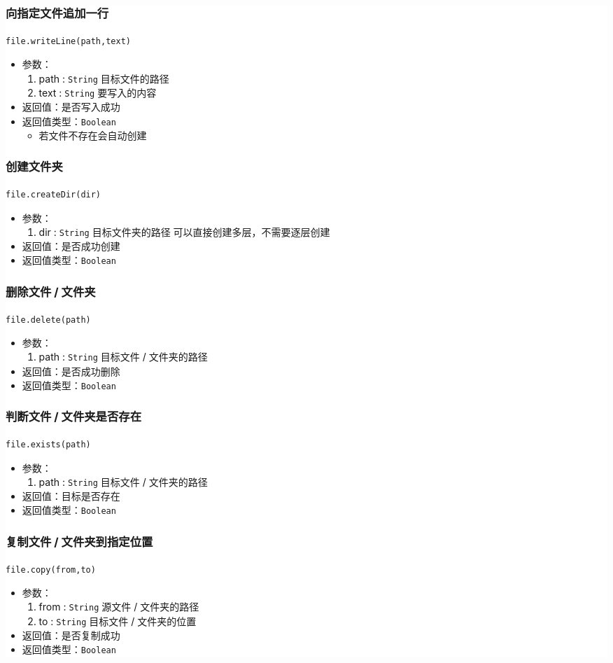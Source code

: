 ### 向指定文件追加一行

`file.writeLine(path,text)`

- 参数：
  1. path : `String` 
     目标文件的路径
  2. text : `String` 
     要写入的内容  
- 返回值：是否写入成功
- 返回值类型：`Boolean`
  - 若文件不存在会自动创建

### 创建文件夹  

`file.createDir(dir)`

- 参数：
  1. dir : `String` 
     目标文件夹的路径 
     可以直接创建多层，不需要逐层创建
- 返回值：是否成功创建
- 返回值类型：`Boolean` 

### 删除文件 / 文件夹  

`file.delete(path)`

- 参数：
  1. path : `String` 
     目标文件 / 文件夹的路径
- 返回值：是否成功删除
- 返回值类型：`Boolean` 

### 判断文件 / 文件夹是否存在  

`file.exists(path)`

- 参数：
  1. path : `String`
     目标文件 / 文件夹的路径
- 返回值：目标是否存在
- 返回值类型：`Boolean` 

### 复制文件 / 文件夹到指定位置  

`file.copy(from,to)`

- 参数：
  1. from : `String`
     源文件 / 文件夹的路径
  2. to : `String`
     目标文件 / 文件夹的位置
- 返回值：是否复制成功
- 返回值类型：`Boolean`
